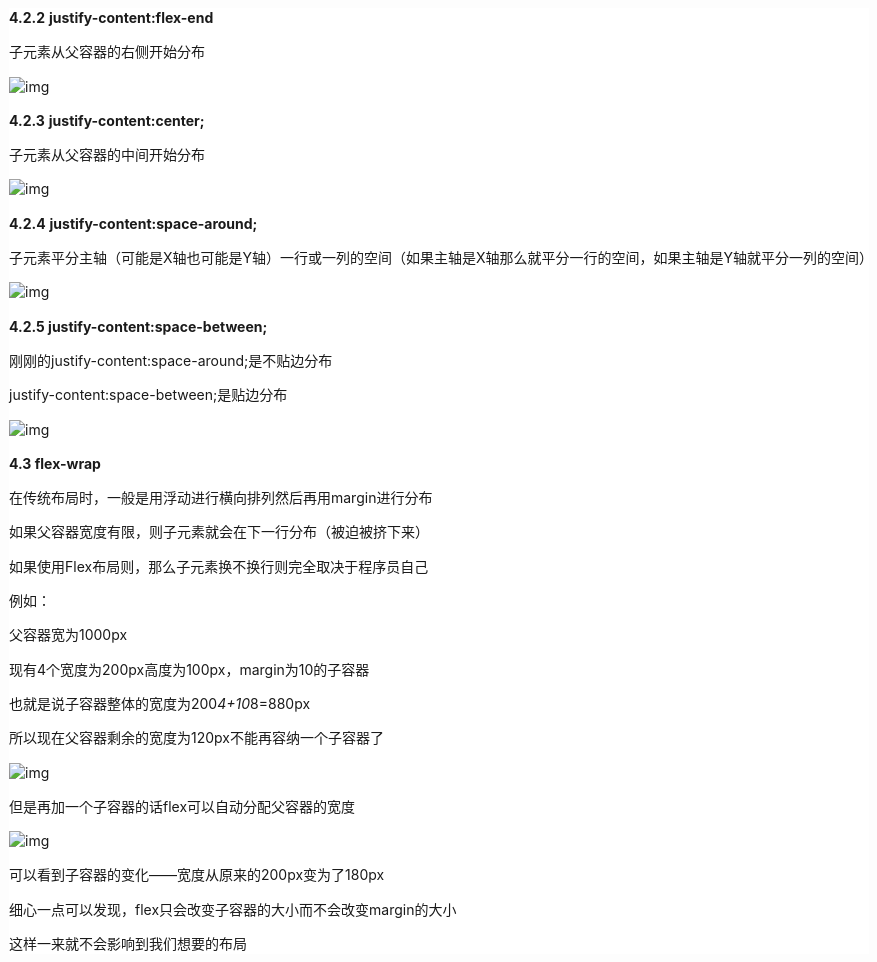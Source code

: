 **4.2.2** **justify-content:flex-end**

子元素从父容器的右侧开始分布

![img](D:\codeVueDemo\blog-resource\images\clipboard-1615443120773.png)



**4.2.3** **justify-content:center;** 

子元素从父容器的中间开始分布

![img](D:\codeVueDemo\blog-resource\images\clipboard-1615443129040.png)



**4.2.4** **justify-content:space-around;**

子元素平分主轴（可能是X轴也可能是Y轴）一行或一列的空间（如果主轴是X轴那么就平分一行的空间，如果主轴是Y轴就平分一列的空间）

![img](D:\codeVueDemo\blog-resource\images\clipboard-1615443146032.png)



**4.2.5 justify-content:space-between;**

刚刚的justify-content:space-around;是不贴边分布

justify-content:space-between;是贴边分布

![img](D:\codeVueDemo\blog-resource\images\clipboard-1615443154051.png)



**4.3 flex-wrap**

在传统布局时，一般是用浮动进行横向排列然后再用margin进行分布

如果父容器宽度有限，则子元素就会在下一行分布（被迫被挤下来）

如果使用Flex布局则，那么子元素换不换行则完全取决于程序员自己

例如：

父容器宽为1000px

现有4个宽度为200px高度为100px，margin为10的子容器

也就是说子容器整体的宽度为200*4+10*8=880px

所以现在父容器剩余的宽度为120px不能再容纳一个子容器了

![img](D:\codeVueDemo\blog-resource\images\clipboard-1615443175212.png)

但是再加一个子容器的话flex可以自动分配父容器的宽度

![img](D:\codeVueDemo\blog-resource\images\clipboard-1615443181990.png)

可以看到子容器的变化——宽度从原来的200px变为了180px

细心一点可以发现，flex只会改变子容器的大小而不会改变margin的大小

这样一来就不会影响到我们想要的布局

